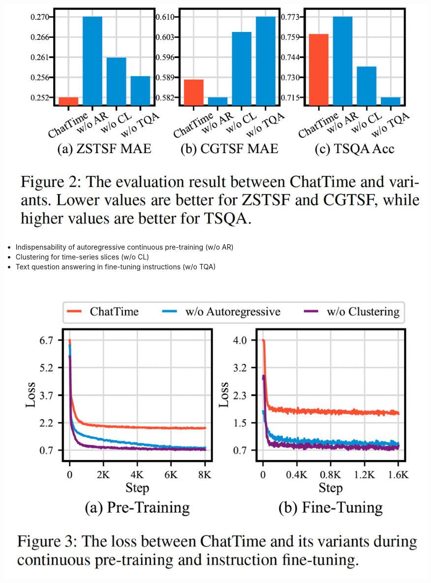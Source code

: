 ![figure2](/assets/img/ts/img822.png)

- Indispensability of autoregressive continuous pre-training (w/o AR)
- Clustering for time-series slices (w/o CL)
- Text question answering in fine-tuning instructions (w/o TQA)

<br>

![figure2](/assets/img/ts/img823.png)
